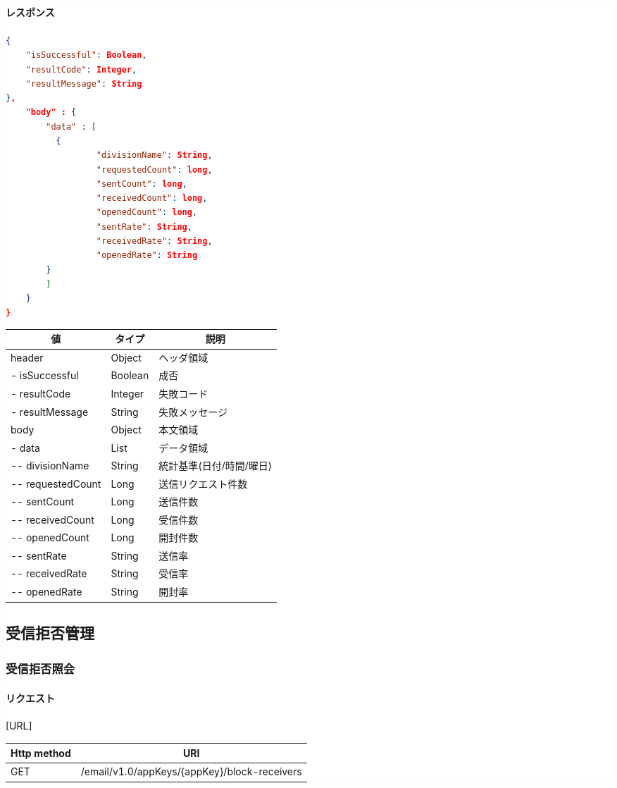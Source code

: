 #### レスポンス

```json
{
    "isSuccessful": Boolean,
    "resultCode": Integer,
    "resultMessage": String
},
    "body" : {
        "data" : [
          {
                  "divisionName": String,
                  "requestedCount": long,
                  "sentCount": long,
                  "receivedCount": long,
                  "openedCount": long,
                  "sentRate": String,
                  "receivedRate": String,
                  "openedRate": String
        }
        ]
    }
}
```

| 値                 | タイプ      | 説明              |
| ----------------- | ------- | --------------- |
| header            | Object  | ヘッダ領域     |
| - isSuccessful    | Boolean | 成否      |
| - resultCode      | Integer | 失敗コード     |
| - resultMessage   | String  | 失敗メッセージ    |
| body              | Object  | 本文領域     |
| - data            | List    | データ領域    |
| -- divisionName   | String  | 統計基準(日付/時間/曜日) |
| -- requestedCount | Long    | 送信リクエスト件数  |
| -- sentCount      | Long    | 送信件数     |
| -- receivedCount  | Long    | 受信件数     |
| -- openedCount    | Long    | 開封件数     |
| -- sentRate       | String  | 送信率        |
| -- receivedRate   | String  | 受信率        |
| -- openedRate     | String  | 開封率        |

## 受信拒否管理

### 受信拒否照会

#### リクエスト

[URL]

| Http method | URI                                      |
| ----------- | ---------------------------------------- |
| GET         | /email/v1.0/appKeys/{appKey}/block-receivers |
